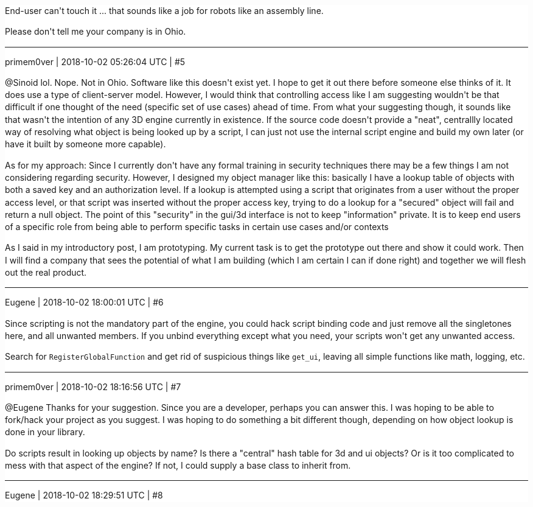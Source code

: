 End-user can't touch it ... that sounds like a job for robots like an assembly line.

Please don't tell me your company is in Ohio.

-------------------------

primem0ver | 2018-10-02 05:26:04 UTC | #5

@Sinoid 
lol.  Nope.  Not in Ohio.  Software like this doesn't exist yet.  I hope to get it out there before someone else thinks of it.  It does use a type of client-server model.  However, I would think that controlling access like I am suggesting wouldn't be that difficult if one thought of the need (specific set of use cases) ahead of time. From what your suggesting though, it sounds like that wasn't the intention of any 3D engine currently in existence.  If the source code doesn't provide a "neat", centrallly located way of resolving what object is being looked up by a script, I can just not use the internal script engine and build my own later (or have it built by someone more capable).

As for my approach: Since I currently don't have any formal training in security techniques there may be a few things I am not considering regarding security.  However, I designed my object manager like this: basically I have a lookup table of objects with both a saved key and an authorization level.  If a lookup is attempted using a script that originates from a user without the proper access level, or that script was inserted without the proper access key, trying to do a lookup for a "secured" object will fail and return a null object.  The point of this "security" in the gui/3d interface is not to keep "information" private.  It is to keep end users of a specific role from being able to perform specific tasks in certain use cases and/or contexts

As I said in my introductory post, I am prototyping.  My current task is to get the prototype out there and show it could work.  Then I will find a company that sees the potential of what I am building (which I am certain I can if done right) and together we will flesh out the real product.

-------------------------

Eugene | 2018-10-02 18:00:01 UTC | #6

Since scripting is not the mandatory part of the engine, you could hack script binding code and just remove all the singletones here, and all unwanted members. If you unbind everything except what you need, your scripts won't get any unwanted access.

Search for `RegisterGlobalFunction` and get rid of suspicious things like `get_ui`, leaving all simple functions like math, logging, etc.

-------------------------

primem0ver | 2018-10-02 18:16:56 UTC | #7

@Eugene
Thanks for your suggestion. Since you are a developer, perhaps you can answer this.  I was hoping to be able to fork/hack your project as you suggest.  I was hoping to do something a bit different though, depending on how object lookup is done in your library.

Do scripts result in looking up objects by name?  Is there a "central" hash table for 3d and ui objects? Or is it too complicated to mess with that aspect of the engine? If not, I could supply a base class to inherit from.

-------------------------

Eugene | 2018-10-02 18:29:51 UTC | #8
